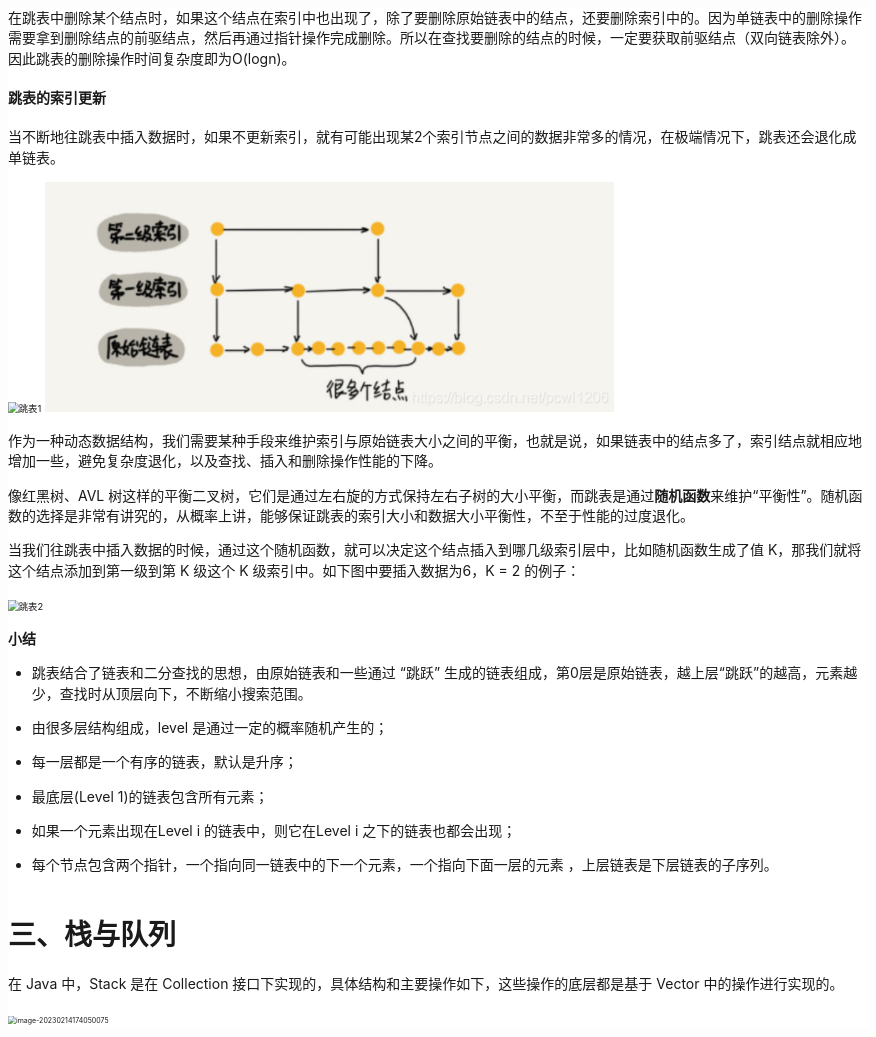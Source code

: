   在跳表中删除某个结点时，如果这个结点在索引中也出现了，除了要删除原始链表中的结点，还要删除索引中的。因为单链表中的删除操作需要拿到删除结点的前驱结点，然后再通过指针操作完成删除。所以在查找要删除的结点的时候，一定要获取前驱结点（双向链表除外）。因此跳表的删除操作时间复杂度即为O(logn)。

#### 跳表的索引更新

当不断地往跳表中插入数据时，如果不更新索引，就有可能出现某2个索引节点之间的数据非常多的情况，在极端情况下，跳表还会退化成单链表。

<img src="https://haining820-bucket.oss-cn-beijing.aliyuncs.com/typora_img/%E8%B7%B3%E8%A1%A81.png" alt="跳表1" style="zoom:67%;" />

<img src="数据结构.assets/image-20210908215751834.png" alt="image-20210908215751834" style="zoom: 67%;" />

作为一种动态数据结构，我们需要某种手段来维护索引与原始链表大小之间的平衡，也就是说，如果链表中的结点多了，索引结点就相应地增加一些，避免复杂度退化，以及查找、插入和删除操作性能的下降。

像红黑树、AVL 树这样的平衡二叉树，它们是通过左右旋的方式保持左右子树的大小平衡，而跳表是通过**随机函数**来维护“平衡性”。随机函数的选择是非常有讲究的，从概率上讲，能够保证跳表的索引大小和数据大小平衡性，不至于性能的过度退化。

当我们往跳表中插入数据的时候，通过这个随机函数，就可以决定这个结点插入到哪几级索引层中，比如随机函数生成了值 K，那我们就将这个结点添加到第一级到第 K 级这个 K 级索引中。如下图中要插入数据为6，K = 2 的例子：

<img src="https://haining820-bucket.oss-cn-beijing.aliyuncs.com/typora_img/%E8%B7%B3%E8%A1%A82.png" alt="跳表2" style="zoom: 67%;" />

**小结**

- 跳表结合了链表和二分查找的思想，由原始链表和一些通过 “跳跃” 生成的链表组成，第0层是原始链表，越上层“跳跃”的越高，元素越少，查找时从顶层向下，不断缩小搜索范围。

- 由很多层结构组成，level 是通过一定的概率随机产生的；
- 每一层都是一个有序的链表，默认是升序；
- 最底层(Level 1)的链表包含所有元素；
- 如果一个元素出现在Level i 的链表中，则它在Level i 之下的链表也都会出现； 
- 每个节点包含两个指针，一个指向同一链表中的下一个元素，一个指向下面一层的元素 ，上层链表是下层链表的子序列。

# 三、栈与队列

在 Java 中，Stack 是在 Collection 接口下实现的，具体结构和主要操作如下，这些操作的底层都是基于 Vector 中的操作进行实现的。

<img src="https://haining820-bucket.oss-cn-beijing.aliyuncs.com/typora_img/stack_structure.png" alt="image-20230214174050075" style="zoom:50%;" />
